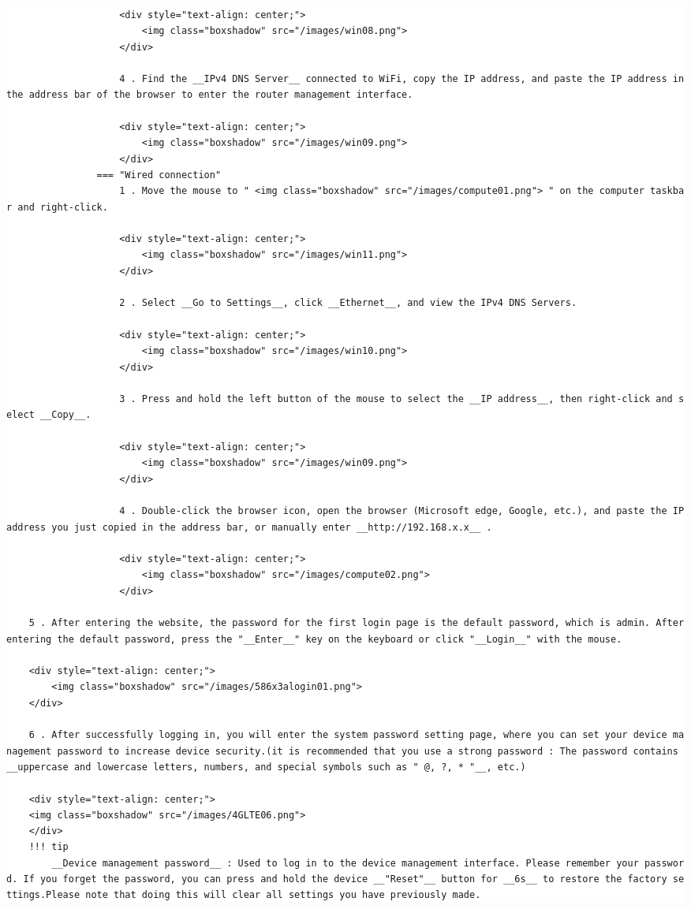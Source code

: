 						<div style="text-align: center;">
							<img class="boxshadow" src="/images/win08.png">
						</div>
							
						4 . Find the __IPv4 DNS Server__ connected to WiFi, copy the IP address, and paste the IP address in the address bar of the browser to enter the router management interface.
							
						<div style="text-align: center;">
							<img class="boxshadow" src="/images/win09.png">
						</div>
					=== "Wired connection"
						1 . Move the mouse to " <img class="boxshadow" src="/images/compute01.png"> " on the computer taskbar and right-click.
							
						<div style="text-align: center;">
							<img class="boxshadow" src="/images/win11.png">
						</div>
							
						2 . Select __Go to Settings__, click __Ethernet__, and view the IPv4 DNS Servers.
							
						<div style="text-align: center;">
							<img class="boxshadow" src="/images/win10.png">
						</div>
							
						3 . Press and hold the left button of the mouse to select the __IP address__, then right-click and select __Copy__.
							
						<div style="text-align: center;">
							<img class="boxshadow" src="/images/win09.png">
						</div>
							
						4 . Double-click the browser icon, open the browser (Microsoft edge, Google, etc.), and paste the IP address you just copied in the address bar, or manually enter __http://192.168.x.x__ .
							
						<div style="text-align: center;">
							<img class="boxshadow" src="/images/compute02.png">
						</div>
		
		5 . After entering the website, the password for the first login page is the default password, which is admin. After entering the default password, press the "__Enter__" key on the keyboard or click "__Login__" with the mouse.

		<div style="text-align: center;">
			<img class="boxshadow" src="/images/586x3alogin01.png">
		</div>	
		
		6 . After successfully logging in, you will enter the system password setting page, where you can set your device management password to increase device security.(it is recommended that you use a strong password : The password contains __uppercase and lowercase letters, numbers, and special symbols such as " @, ?, * "__, etc.) 

		<div style="text-align: center;">
		<img class="boxshadow" src="/images/4GLTE06.png">
		</div>	
		!!! tip
			__Device management password__ : Used to log in to the device management interface. Please remember your password. If you forget the password, you can press and hold the device __"Reset"__ button for __6s__ to restore the factory settings.Please note that doing this will clear all settings you have previously made.
		